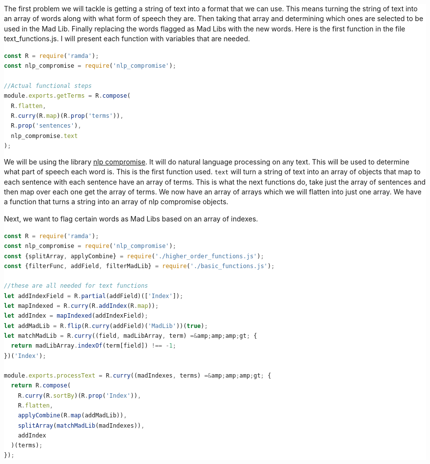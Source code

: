 The first problem we will tackle is getting a string of text into a format that we can use. This means turning the string of text into an array of words along with what form of speech they are. Then taking that array and determining which ones are selected to be used in the Mad Lib. Finally replacing the words flagged as Mad Libs with the new words. Here is the first function in the file text\_functions.js. I will present each function with variables that are needed.

```js
const R = require('ramda');
const nlp_compromise = require('nlp_compromise');

//Actual functional steps
module.exports.getTerms = R.compose(
  R.flatten,
  R.curry(R.map)(R.prop('terms')),
  R.prop('sentences'),
  nlp_compromise.text
);
```

We will be using the library [nlp compromise](http://nlp-compromise.github.io/website/). It will do natural language processing on any text. This will be used to determine what part of speech each word is. This is the first function used. `text` will turn a string of text into an array of objects that map to each sentence with each sentence have an array of terms. This is what the next functions do, take just the array of sentences and then map over each one get the array of terms. We now have an array of arrays which we will flatten into just one array. We have a function that turns a string into an array of nlp compromise objects.

Next, we want to flag certain words as Mad Libs based on an array of indexes.

```js
const R = require('ramda');
const nlp_compromise = require('nlp_compromise');
const {splitArray, applyCombine} = require('./higher_order_functions.js');
const {filterFunc, addField, filterMadLib} = require('./basic_functions.js');

//these are all needed for text functions
let addIndexField = R.partial(addField)(['Index']);
let mapIndexed = R.curry(R.addIndex(R.map));
let addIndex = mapIndexed(addIndexField);
let addMadLib = R.flip(R.curry(addField)('MadLib'))(true);
let matchMadLib = R.curry((field, madLibArray, term) =&amp;amp;amp;gt; {
  return madLibArray.indexOf(term[field]) !== -1;
})('Index');

module.exports.processText = R.curry((madIndexes, terms) =&amp;amp;amp;gt; {
  return R.compose(
    R.curry(R.sortBy)(R.prop('Index')),
    R.flatten,
    applyCombine(R.map(addMadLib)),
    splitArray(matchMadLib(madIndexes)),
    addIndex
  )(terms);
});
```
